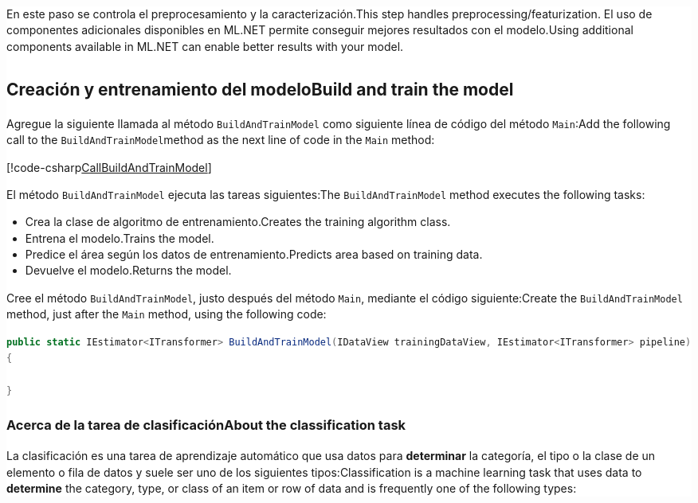 <span data-ttu-id="3f7d1-197">En este paso se controla el preprocesamiento y la caracterización.</span><span class="sxs-lookup"><span data-stu-id="3f7d1-197">This step handles preprocessing/featurization.</span></span> <span data-ttu-id="3f7d1-198">El uso de componentes adicionales disponibles en ML.NET permite conseguir mejores resultados con el modelo.</span><span class="sxs-lookup"><span data-stu-id="3f7d1-198">Using additional components available in ML.NET can enable better results with your model.</span></span>

## <a name="build-and-train-the-model"></a><span data-ttu-id="3f7d1-199">Creación y entrenamiento del modelo</span><span class="sxs-lookup"><span data-stu-id="3f7d1-199">Build and train the model</span></span>

<span data-ttu-id="3f7d1-200">Agregue la siguiente llamada al método `BuildAndTrainModel` como siguiente línea de código del método `Main`:</span><span class="sxs-lookup"><span data-stu-id="3f7d1-200">Add the following call to the `BuildAndTrainModel`method as the next line of code in the `Main` method:</span></span>

[!code-csharp[CallBuildAndTrainModel](~/samples/machine-learning/tutorials/GitHubIssueClassification/Program.cs#CallBuildAndTrainModel)]

<span data-ttu-id="3f7d1-201">El método `BuildAndTrainModel` ejecuta las tareas siguientes:</span><span class="sxs-lookup"><span data-stu-id="3f7d1-201">The `BuildAndTrainModel` method executes the following tasks:</span></span>

* <span data-ttu-id="3f7d1-202">Crea la clase de algoritmo de entrenamiento.</span><span class="sxs-lookup"><span data-stu-id="3f7d1-202">Creates the training algorithm class.</span></span>
* <span data-ttu-id="3f7d1-203">Entrena el modelo.</span><span class="sxs-lookup"><span data-stu-id="3f7d1-203">Trains the model.</span></span>
* <span data-ttu-id="3f7d1-204">Predice el área según los datos de entrenamiento.</span><span class="sxs-lookup"><span data-stu-id="3f7d1-204">Predicts area based on training data.</span></span>
* <span data-ttu-id="3f7d1-205">Devuelve el modelo.</span><span class="sxs-lookup"><span data-stu-id="3f7d1-205">Returns the model.</span></span>

<span data-ttu-id="3f7d1-206">Cree el método `BuildAndTrainModel`, justo después del método `Main`, mediante el código siguiente:</span><span class="sxs-lookup"><span data-stu-id="3f7d1-206">Create the `BuildAndTrainModel` method, just after the `Main` method, using the following code:</span></span>

```csharp
public static IEstimator<ITransformer> BuildAndTrainModel(IDataView trainingDataView, IEstimator<ITransformer> pipeline)
{

}
```

### <a name="about-the-classification-task"></a><span data-ttu-id="3f7d1-207">Acerca de la tarea de clasificación</span><span class="sxs-lookup"><span data-stu-id="3f7d1-207">About the classification task</span></span>

<span data-ttu-id="3f7d1-208">La clasificación es una tarea de aprendizaje automático que usa datos para **determinar** la categoría, el tipo o la clase de un elemento o fila de datos y suele ser uno de los siguientes tipos:</span><span class="sxs-lookup"><span data-stu-id="3f7d1-208">Classification is a machine learning task that uses data to **determine** the category, type, or class of an item or row of data and is frequently one of the following types:</span></span>
